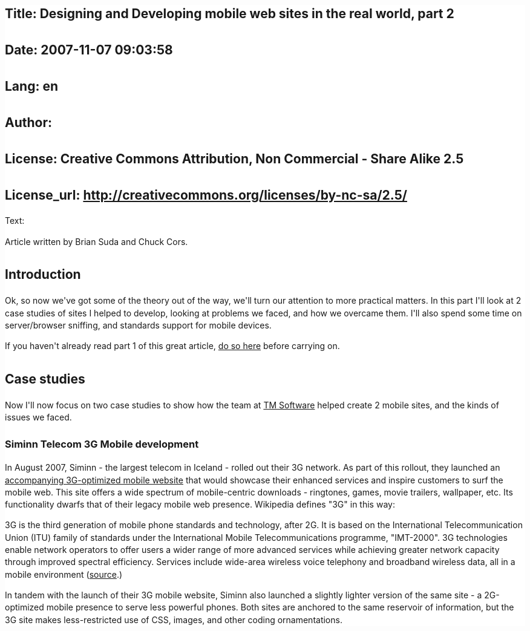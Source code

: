 Title: Designing and Developing mobile web sites in the real world, part 2
----
Date: 2007-11-07 09:03:58
----
Lang: en
----
Author: 
----
License: Creative Commons Attribution, Non Commercial - Share Alike 2.5
----
License_url: http://creativecommons.org/licenses/by-nc-sa/2.5/
----
Text:

<p>Article written by Brian Suda and Chuck Cors.</p>

<h2>Introduction</h2>

<p>Ok, so now we&#39;ve got some of the theory out of the way, we&#39;ll turn our attention to more practical matters. In this part I&#39;ll look at 2 case studies of sites I helped to develop, looking at problems we faced, and how we overcame them. I&#39;ll also spend some time on server/browser sniffing, and standards support for mobile devices.</p>

<p class="note">If you haven&#39;t already read part 1 of this great article, <a href="http://dev.opera.com/articles/view/designing-and-developing-mobile-web-site/" alt="Part 1 of this article">do so here</a> before carrying on.</p>

<h2>Case studies</h2>

<p>Now I&#39;ll now focus on two case studies to show how the team at <a href="http://www.tm-software.com/" alt="The TM Software English home page">TM Software</a> helped create 2 mobile sites, and the kinds of issues we faced.</p> 

<h3>Siminn Telecom 3G Mobile development</h3>

<p>In August 2007, Siminn - the largest telecom in Iceland - rolled out their 3G network. As part of this rollout, they launched an <a href="http://m3.siminn.is/" alt="The Siminn mobile web site">accompanying 3G-optimized mobile website</a> that would showcase their enhanced services and inspire customers to surf the mobile web.  This site offers a wide spectrum of mobile-centric downloads - ringtones, games, movie trailers, wallpaper, etc.  Its functionality dwarfs that of their legacy mobile web presence.
Wikipedia defines &quot;3G&quot; in this way:</p>

<p>3G is the third generation of mobile phone standards and technology, after 2G. It is based on the International Telecommunication Union (ITU) family of standards under the International Mobile Telecommunications programme, &quot;IMT-2000&quot;. 3G technologies enable network operators to offer users a wider range of more advanced services while achieving greater network capacity through improved spectral efficiency. Services include wide-area wireless voice telephony and broadband wireless data, all in a mobile environment (<a href="http://en.wikipedia.org/wiki/3G" alt="The Wikipedia 3G entry">source</a>.)</p>

<p>In tandem with the launch of their 3G mobile website, Siminn also launched a slightly lighter version of the same site - a 2G-optimized mobile presence to serve less powerful phones.  Both sites are anchored to the same reservoir of information, but the 3G site makes less-restricted use of CSS, images, and other coding ornamentations.</p>
